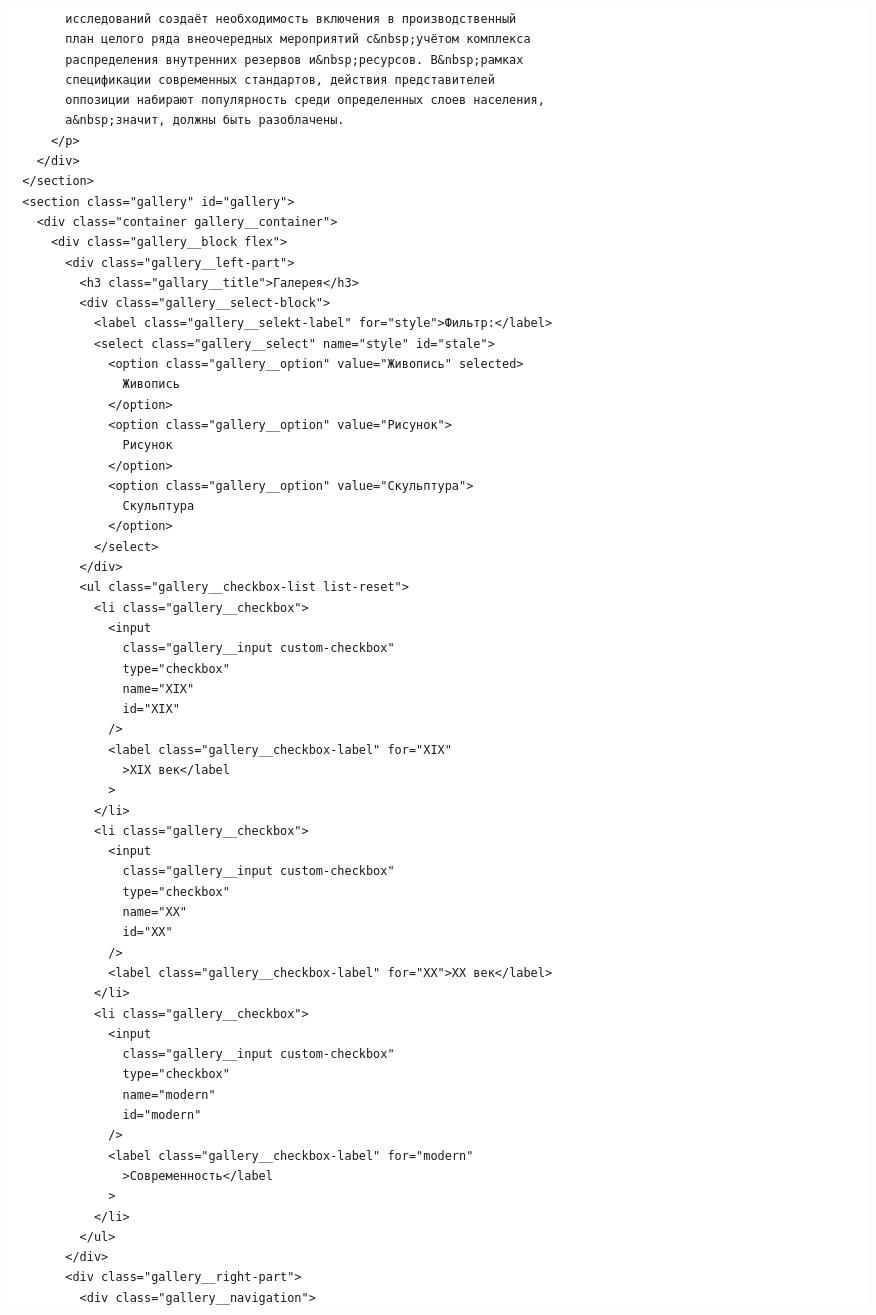             исследований создаёт необходимость включения в производственный
            план целого ряда внеочередных мероприятий с&nbsp;учётом комплекса
            распределения внутренних резервов и&nbsp;ресурсов. В&nbsp;рамках
            спецификации современных стандартов, действия представителей
            оппозиции набирают популярность среди определенных слоев населения,
            а&nbsp;значит, должны быть разоблачены.
          </p>
        </div>
      </section>
      <section class="gallery" id="gallery">
        <div class="container gallery__container">
          <div class="gallery__block flex">
            <div class="gallery__left-part">
              <h3 class="gallary__title">Галерея</h3>
              <div class="gallery__select-block">
                <label class="gallery__selekt-label" for="style">Фильтр:</label>
                <select class="gallery__select" name="style" id="stale">
                  <option class="gallery__option" value="Живопись" selected>
                    Живопись
                  </option>
                  <option class="gallery__option" value="Рисунок">
                    Рисунок
                  </option>
                  <option class="gallery__option" value="Скульптура">
                    Скульптура
                  </option>
                </select>
              </div>
              <ul class="gallery__checkbox-list list-reset">
                <li class="gallery__checkbox">
                  <input
                    class="gallery__input custom-checkbox"
                    type="checkbox"
                    name="XIX"
                    id="XIX"
                  />
                  <label class="gallery__checkbox-label" for="XIX"
                    >XIX век</label
                  >
                </li>
                <li class="gallery__checkbox">
                  <input
                    class="gallery__input custom-checkbox"
                    type="checkbox"
                    name="XX"
                    id="XX"
                  />
                  <label class="gallery__checkbox-label" for="XX">XX век</label>
                </li>
                <li class="gallery__checkbox">
                  <input
                    class="gallery__input custom-checkbox"
                    type="checkbox"
                    name="modern"
                    id="modern"
                  />
                  <label class="gallery__checkbox-label" for="modern"
                    >Современность</label
                  >
                </li>
              </ul>
            </div>
            <div class="gallery__right-part">
              <div class="gallery__navigation">